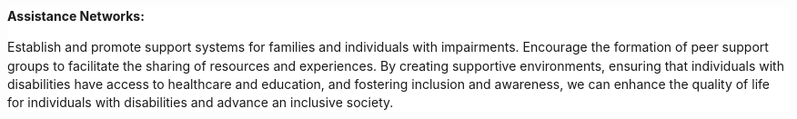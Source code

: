 **Assistance Networks:**

Establish and promote support systems for families and individuals with impairments. Encourage the formation of peer support groups to facilitate the sharing of resources and experiences. By creating supportive environments, ensuring that individuals with disabilities have access to healthcare and education, and fostering inclusion and awareness, we can enhance the quality of life for individuals with disabilities and advance an inclusive society.


